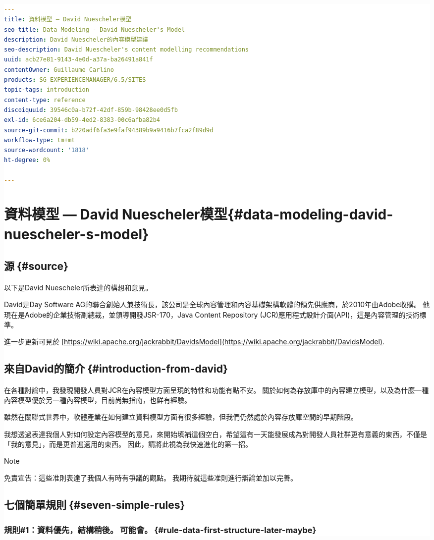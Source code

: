 ```yaml
---
title: 資料模型 — David Nuescheler模型
seo-title: Data Modeling - David Nuescheler's Model
description: David Nuescheler的內容模型建議
seo-description: David Nuescheler's content modelling recommendations
uuid: acb27e81-9143-4e0d-a37a-ba26491a841f
contentOwner: Guillaume Carlino
products: SG_EXPERIENCEMANAGER/6.5/SITES
topic-tags: introduction
content-type: reference
discoiquuid: 39546c0a-b72f-42df-859b-98428ee0d5fb
exl-id: 6ce6a204-db59-4ed2-8383-00c6afba82b4
source-git-commit: b220adf6fa3e9faf94389b9a9416b7fca2f89d9d
workflow-type: tm+mt
source-wordcount: '1818'
ht-degree: 0%

---
```


# 資料模型 — David Nuescheler模型{#data-modeling-david-nuescheler-s-model}

## 源 {#source}

以下是David Nuescheler所表達的構想和意見。

David是Day Software AG的聯合創始人兼技術長，該公司是全球內容管理和內容基礎架構軟體的領先供應商，於2010年由Adobe收購。 他現在是Adobe的企業技術副總裁，並領導開發JSR-170，Java Content Repository (JCR)應用程式設計介面(API)，這是內容管理的技術標準。

進一步更新可見於 [https://wiki.apache.org/jackrabbit/DavidsModel](https://wiki.apache.org/jackrabbit/DavidsModel).

## 來自David的簡介 {#introduction-from-david}

在各種討論中，我發現開發人員對JCR在內容模型方面呈現的特性和功能有點不安。 關於如何為存放庫中的內容建立模型，以及為什麼一種內容模型優於另一種內容模型，目前尚無指南，也鮮有經驗。

雖然在關聯式世界中，軟體產業在如何建立資料模型方面有很多經驗，但我們仍然處於內容存放庫空間的早期階段。

我想透過表達我個人對如何設定內容模型的意見，來開始填補這個空白，希望這有一天能發展成為對開發人員社群更有意義的東西，不僅是「我的意見」，而是更普遍適用的東西。 因此，請將此視為我快速進化的第一招。

>[!NOTE]
>
>免責宣告：這些准則表達了我個人有時有爭議的觀點。 我期待就這些准則進行辯論並加以完善。

## 七個簡單規則 {#seven-simple-rules}

### 規則#1：資料優先，結構稍後。 可能會。 {#rule-data-first-structure-later-maybe}
